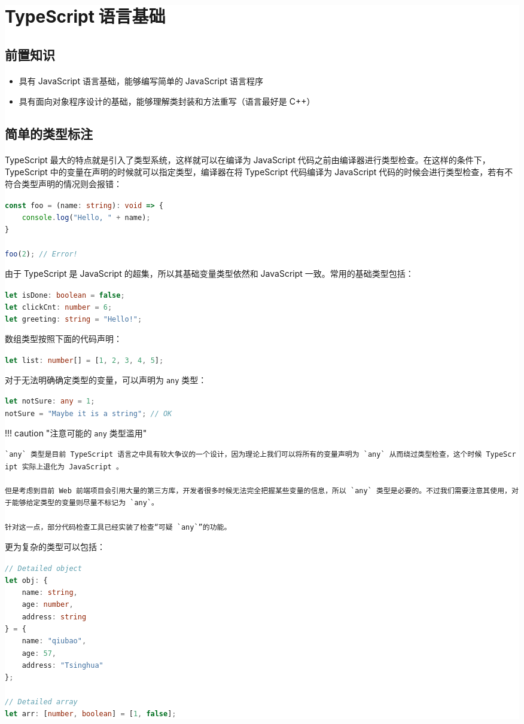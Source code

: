 # TypeScript 语言基础

## 前置知识

- 具有 JavaScript 语言基础，能够编写简单的 JavaScript 语言程序

- 具有面向对象程序设计的基础，能够理解类封装和方法重写（语言最好是 C++）

## 简单的类型标注

TypeScript 最大的特点就是引入了类型系统，这样就可以在编译为 JavaScript 代码之前由编译器进行类型检查。在这样的条件下，TypeScript 中的变量在声明的时候就可以指定类型，编译器在将 TypeScript 代码编译为 JavaScript 代码的时候会进行类型检查，若有不符合类型声明的情况则会报错：

```typescript
const foo = (name: string): void => {
    console.log("Hello, " + name);
}

foo(2); // Error!
```

由于 TypeScript 是 JavaScript 的超集，所以其基础变量类型依然和 JavaScript 一致。常用的基础类型包括：

```typescript
let isDone: boolean = false;
let clickCnt: number = 6;
let greeting: string = "Hello!";
```

数组类型按照下面的代码声明：

```typescript
let list: number[] = [1, 2, 3, 4, 5];
```

对于无法明确确定类型的变量，可以声明为 `any` 类型：

```typescript
let notSure: any = 1;
notSure = "Maybe it is a string"; // OK
```

!!! caution "注意可能的 `any` 类型滥用"

    `any` 类型是目前 TypeScript 语言之中具有较大争议的一个设计，因为理论上我们可以将所有的变量声明为 `any` 从而绕过类型检查，这个时候 TypeScript 实际上退化为 JavaScript 。

    但是考虑到目前 Web 前端项目会引用大量的第三方库，开发者很多时候无法完全把握某些变量的信息，所以 `any` 类型是必要的。不过我们需要注意其使用，对于能够给定类型的变量则尽量不标记为 `any`。

    针对这一点，部分代码检查工具已经实装了检查“可疑 `any`”的功能。

更为复杂的类型可以包括：

```typescript
// Detailed object
let obj: {
    name: string,
    age: number,
    address: string
} = {
    name: "qiubao",
    age: 57,
    address: "Tsinghua"
};

// Detailed array
let arr: [number, boolean] = [1, false];
```
